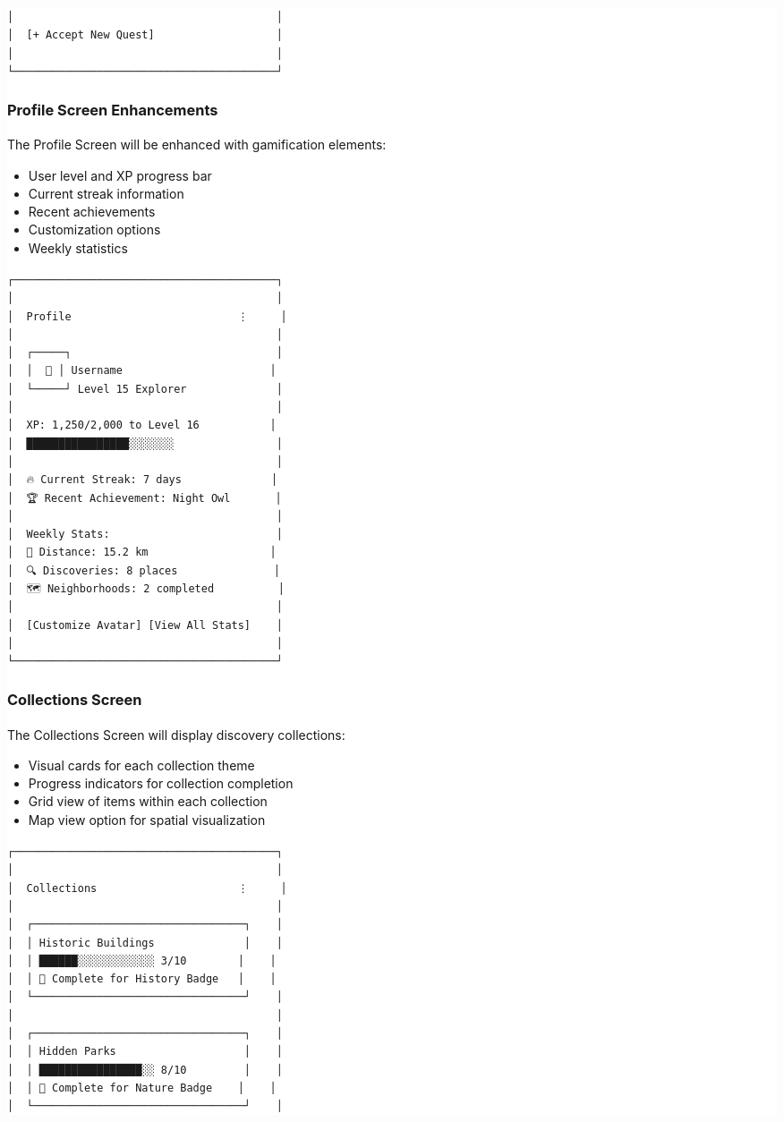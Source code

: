 ```
│                                         │
│  [+ Accept New Quest]                   │
│                                         │
└─────────────────────────────────────────┘
```

### Profile Screen Enhancements

The Profile Screen will be enhanced with gamification elements:

- User level and XP progress bar
- Current streak information
- Recent achievements
- Customization options
- Weekly statistics

```
┌─────────────────────────────────────────┐
│                                         │
│  Profile                          ⋮     │
│                                         │
│  ┌─────┐                                │
│  │  👤 │ Username                       │
│  └─────┘ Level 15 Explorer              │
│                                         │
│  XP: 1,250/2,000 to Level 16           │
│  ████████████████░░░░░░░                │
│                                         │
│  🔥 Current Streak: 7 days              │
│  🏆 Recent Achievement: Night Owl       │
│                                         │
│  Weekly Stats:                          │
│  🚶 Distance: 15.2 km                   │
│  🔍 Discoveries: 8 places               │
│  🗺️ Neighborhoods: 2 completed          │
│                                         │
│  [Customize Avatar] [View All Stats]    │
│                                         │
└─────────────────────────────────────────┘
```
### Collections Screen

The Collections Screen will display discovery collections:

- Visual cards for each collection theme
- Progress indicators for collection completion
- Grid view of items within each collection
- Map view option for spatial visualization

```
┌─────────────────────────────────────────┐
│                                         │
│  Collections                      ⋮     │
│                                         │
│  ┌─────────────────────────────────┐    │
│  │ Historic Buildings              │    │
│  │ ██████░░░░░░░░░░░░ 3/10        │    │
│  │ 🎁 Complete for History Badge   │    │
│  └─────────────────────────────────┘    │
│                                         │
│  ┌─────────────────────────────────┐    │
│  │ Hidden Parks                    │    │
│  │ ████████████████░░ 8/10         │    │
│  │ 🎁 Complete for Nature Badge    │    │
│  └─────────────────────────────────┘    │
```